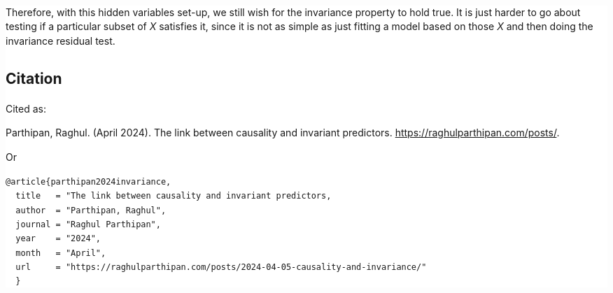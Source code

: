 
Therefore, with this hidden variables set-up, we still wish for the invariance property to hold true. It is just harder to go about testing if a particular subset of $X$ satisfies it, since it is not as simple as just fitting a model based on those $X$ and then doing the invariance residual test. 



## Citation

Cited as:

Parthipan, Raghul. (April 2024). The link between causality and invariant predictors. https://raghulparthipan.com/posts/.

Or

<pre tabindex="0"><code id="bibtex">@article{parthipan2024invariance,
  title   = "The link between causality and invariant predictors,
  author  = "Parthipan, Raghul",
  journal = "Raghul Parthipan",
  year    = "2024",
  month   = "April",
  url     = "https://raghulparthipan.com/posts/2024-04-05-causality-and-invariance/"
  }
</code></pre>




